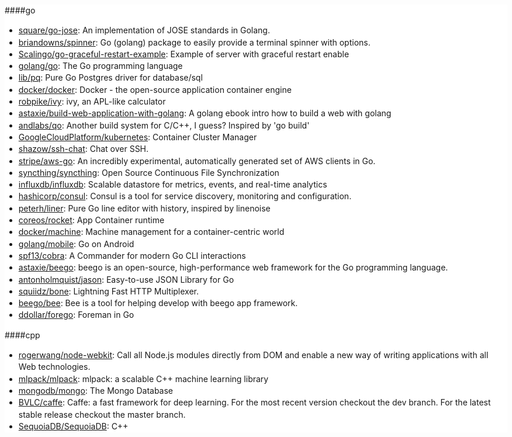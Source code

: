 ####go
* [square/go-jose](https://github.com/square/go-jose): An implementation of JOSE standards in Golang.
* [briandowns/spinner](https://github.com/briandowns/spinner): Go (golang) package to easily provide a terminal spinner with options.
* [Scalingo/go-graceful-restart-example](https://github.com/Scalingo/go-graceful-restart-example): Example of server with graceful restart enable
* [golang/go](https://github.com/golang/go): The Go programming language
* [lib/pq](https://github.com/lib/pq): Pure Go Postgres driver for database/sql
* [docker/docker](https://github.com/docker/docker): Docker - the open-source application container engine
* [robpike/ivy](https://github.com/robpike/ivy): ivy, an APL-like calculator
* [astaxie/build-web-application-with-golang](https://github.com/astaxie/build-web-application-with-golang): A golang ebook intro how to build a web with golang
* [andlabs/qo](https://github.com/andlabs/qo): Another build system for C/C++, I guess? Inspired by 'go build'
* [GoogleCloudPlatform/kubernetes](https://github.com/GoogleCloudPlatform/kubernetes): Container Cluster Manager
* [shazow/ssh-chat](https://github.com/shazow/ssh-chat): Chat over SSH.
* [stripe/aws-go](https://github.com/stripe/aws-go): An incredibly experimental, automatically generated set of AWS clients in Go.
* [syncthing/syncthing](https://github.com/syncthing/syncthing): Open Source Continuous File Synchronization
* [influxdb/influxdb](https://github.com/influxdb/influxdb): Scalable datastore for metrics, events, and real-time analytics
* [hashicorp/consul](https://github.com/hashicorp/consul): Consul is a tool for service discovery, monitoring and configuration.
* [peterh/liner](https://github.com/peterh/liner): Pure Go line editor with history, inspired by linenoise
* [coreos/rocket](https://github.com/coreos/rocket): App Container runtime
* [docker/machine](https://github.com/docker/machine): Machine management for a container-centric world
* [golang/mobile](https://github.com/golang/mobile): Go on Android
* [spf13/cobra](https://github.com/spf13/cobra): A Commander for modern Go CLI interactions
* [astaxie/beego](https://github.com/astaxie/beego): beego is an open-source, high-performance web framework for the Go programming language.
* [antonholmquist/jason](https://github.com/antonholmquist/jason): Easy-to-use JSON Library for Go
* [squiidz/bone](https://github.com/squiidz/bone): Lightning Fast HTTP Multiplexer.
* [beego/bee](https://github.com/beego/bee): Bee is a tool for helping develop with beego app framework.
* [ddollar/forego](https://github.com/ddollar/forego): Foreman in Go

####cpp
* [rogerwang/node-webkit](https://github.com/rogerwang/node-webkit): Call all Node.js modules directly from DOM and enable a new way of writing applications with all Web technologies.
* [mlpack/mlpack](https://github.com/mlpack/mlpack): mlpack: a scalable C++ machine learning library
* [mongodb/mongo](https://github.com/mongodb/mongo): The Mongo Database
* [BVLC/caffe](https://github.com/BVLC/caffe): Caffe: a fast framework for deep learning. For the most recent version checkout the dev branch. For the latest stable release checkout the master branch.
* [SequoiaDB/SequoiaDB](https://github.com/SequoiaDB/SequoiaDB): C++
